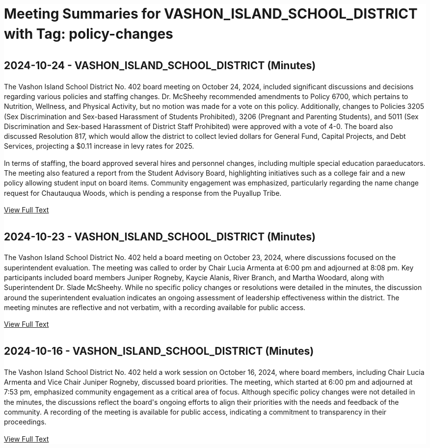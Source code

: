# Meeting Summaries for VASHON_ISLAND_SCHOOL_DISTRICT with Tag: policy-changes

## 2024-10-24 - VASHON_ISLAND_SCHOOL_DISTRICT (Minutes)

The Vashon Island School District No. 402 board meeting on October 24, 2024, included significant discussions and decisions regarding various policies and staffing changes. Dr. McSheehy recommended amendments to Policy 6700, which pertains to Nutrition, Wellness, and Physical Activity, but no motion was made for a vote on this policy. Additionally, changes to Policies 3205 (Sex Discrimination and Sex-based Harassment of Students Prohibited), 3206 (Pregnant and Parenting Students), and 5011 (Sex Discrimination and Sex-based Harassment of District Staff Prohibited) were approved with a vote of 4-0. The board also discussed Resolution 817, which would allow the district to collect levied dollars for General Fund, Capital Projects, and Debt Services, projecting a $0.11 increase in levy rates for 2025. 

In terms of staffing, the board approved several hires and personnel changes, including multiple special education paraeducators. The meeting also featured a report from the Student Advisory Board, highlighting initiatives such as a college fair and a new policy allowing student input on board items. Community engagement was emphasized, particularly regarding the name change request for Chautauqua Woods, which is pending a response from the Puyallup Tribe.

[View Full Text](https://raw.githubusercontent.com/VoronoiPerspectives/WashingtonStateSchoolBoardExplorer/refs/heads/main/data/countries/usa/states/wa/counties/king/school_boards/vashon_island_school_district/2024/processed/2024-10-24-minutes.txt)

## 2024-10-23 - VASHON_ISLAND_SCHOOL_DISTRICT (Minutes)

The Vashon Island School District No. 402 held a board meeting on October 23, 2024, where discussions focused on the superintendent evaluation. The meeting was called to order by Chair Lucia Armenta at 6:00 pm and adjourned at 8:08 pm. Key participants included board members Juniper Rogneby, Kaycie Alanis, River Branch, and Martha Woodard, along with Superintendent Dr. Slade McSheehy. While no specific policy changes or resolutions were detailed in the minutes, the discussion around the superintendent evaluation indicates an ongoing assessment of leadership effectiveness within the district. The meeting minutes are reflective and not verbatim, with a recording available for public access.

[View Full Text](https://raw.githubusercontent.com/VoronoiPerspectives/WashingtonStateSchoolBoardExplorer/refs/heads/main/data/countries/usa/states/wa/counties/king/school_boards/vashon_island_school_district/2024/processed/2024-10-23-minutes.txt)

## 2024-10-16 - VASHON_ISLAND_SCHOOL_DISTRICT (Minutes)

The Vashon Island School District No. 402 held a work session on October 16, 2024, where board members, including Chair Lucia Armenta and Vice Chair Juniper Rogneby, discussed board priorities. The meeting, which started at 6:00 pm and adjourned at 7:53 pm, emphasized community engagement as a critical area of focus. Although specific policy changes were not detailed in the minutes, the discussions reflect the board's ongoing efforts to align their priorities with the needs and feedback of the community. A recording of the meeting is available for public access, indicating a commitment to transparency in their proceedings.

[View Full Text](https://raw.githubusercontent.com/VoronoiPerspectives/WashingtonStateSchoolBoardExplorer/refs/heads/main/data/countries/usa/states/wa/counties/king/school_boards/vashon_island_school_district/2024/processed/2024-10-16-minutes.txt)
